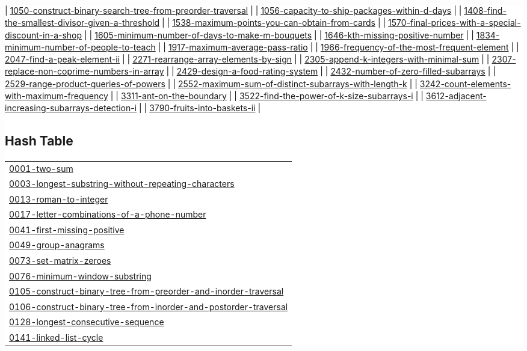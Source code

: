 | [1050-construct-binary-search-tree-from-preorder-traversal](https://github.com/isahilmishra/a2z-sheet/tree/master/1050-construct-binary-search-tree-from-preorder-traversal) |
| [1056-capacity-to-ship-packages-within-d-days](https://github.com/isahilmishra/a2z-sheet/tree/master/1056-capacity-to-ship-packages-within-d-days) |
| [1408-find-the-smallest-divisor-given-a-threshold](https://github.com/isahilmishra/a2z-sheet/tree/master/1408-find-the-smallest-divisor-given-a-threshold) |
| [1538-maximum-points-you-can-obtain-from-cards](https://github.com/isahilmishra/a2z-sheet/tree/master/1538-maximum-points-you-can-obtain-from-cards) |
| [1570-final-prices-with-a-special-discount-in-a-shop](https://github.com/isahilmishra/a2z-sheet/tree/master/1570-final-prices-with-a-special-discount-in-a-shop) |
| [1605-minimum-number-of-days-to-make-m-bouquets](https://github.com/isahilmishra/a2z-sheet/tree/master/1605-minimum-number-of-days-to-make-m-bouquets) |
| [1646-kth-missing-positive-number](https://github.com/isahilmishra/a2z-sheet/tree/master/1646-kth-missing-positive-number) |
| [1834-minimum-number-of-people-to-teach](https://github.com/isahilmishra/a2z-sheet/tree/master/1834-minimum-number-of-people-to-teach) |
| [1917-maximum-average-pass-ratio](https://github.com/isahilmishra/a2z-sheet/tree/master/1917-maximum-average-pass-ratio) |
| [1966-frequency-of-the-most-frequent-element](https://github.com/isahilmishra/a2z-sheet/tree/master/1966-frequency-of-the-most-frequent-element) |
| [2047-find-a-peak-element-ii](https://github.com/isahilmishra/a2z-sheet/tree/master/2047-find-a-peak-element-ii) |
| [2271-rearrange-array-elements-by-sign](https://github.com/isahilmishra/a2z-sheet/tree/master/2271-rearrange-array-elements-by-sign) |
| [2305-append-k-integers-with-minimal-sum](https://github.com/isahilmishra/a2z-sheet/tree/master/2305-append-k-integers-with-minimal-sum) |
| [2307-replace-non-coprime-numbers-in-array](https://github.com/isahilmishra/a2z-sheet/tree/master/2307-replace-non-coprime-numbers-in-array) |
| [2429-design-a-food-rating-system](https://github.com/isahilmishra/a2z-sheet/tree/master/2429-design-a-food-rating-system) |
| [2432-number-of-zero-filled-subarrays](https://github.com/isahilmishra/a2z-sheet/tree/master/2432-number-of-zero-filled-subarrays) |
| [2529-range-product-queries-of-powers](https://github.com/isahilmishra/a2z-sheet/tree/master/2529-range-product-queries-of-powers) |
| [2552-maximum-sum-of-distinct-subarrays-with-length-k](https://github.com/isahilmishra/a2z-sheet/tree/master/2552-maximum-sum-of-distinct-subarrays-with-length-k) |
| [3242-count-elements-with-maximum-frequency](https://github.com/isahilmishra/a2z-sheet/tree/master/3242-count-elements-with-maximum-frequency) |
| [3311-ant-on-the-boundary](https://github.com/isahilmishra/a2z-sheet/tree/master/3311-ant-on-the-boundary) |
| [3522-find-the-power-of-k-size-subarrays-i](https://github.com/isahilmishra/a2z-sheet/tree/master/3522-find-the-power-of-k-size-subarrays-i) |
| [3612-adjacent-increasing-subarrays-detection-i](https://github.com/isahilmishra/a2z-sheet/tree/master/3612-adjacent-increasing-subarrays-detection-i) |
| [3790-fruits-into-baskets-ii](https://github.com/isahilmishra/a2z-sheet/tree/master/3790-fruits-into-baskets-ii) |
## Hash Table
|  |
| ------- |
| [0001-two-sum](https://github.com/isahilmishra/a2z-sheet/tree/master/0001-two-sum) |
| [0003-longest-substring-without-repeating-characters](https://github.com/isahilmishra/a2z-sheet/tree/master/0003-longest-substring-without-repeating-characters) |
| [0013-roman-to-integer](https://github.com/isahilmishra/a2z-sheet/tree/master/0013-roman-to-integer) |
| [0017-letter-combinations-of-a-phone-number](https://github.com/isahilmishra/a2z-sheet/tree/master/0017-letter-combinations-of-a-phone-number) |
| [0041-first-missing-positive](https://github.com/isahilmishra/a2z-sheet/tree/master/0041-first-missing-positive) |
| [0049-group-anagrams](https://github.com/isahilmishra/a2z-sheet/tree/master/0049-group-anagrams) |
| [0073-set-matrix-zeroes](https://github.com/isahilmishra/a2z-sheet/tree/master/0073-set-matrix-zeroes) |
| [0076-minimum-window-substring](https://github.com/isahilmishra/a2z-sheet/tree/master/0076-minimum-window-substring) |
| [0105-construct-binary-tree-from-preorder-and-inorder-traversal](https://github.com/isahilmishra/a2z-sheet/tree/master/0105-construct-binary-tree-from-preorder-and-inorder-traversal) |
| [0106-construct-binary-tree-from-inorder-and-postorder-traversal](https://github.com/isahilmishra/a2z-sheet/tree/master/0106-construct-binary-tree-from-inorder-and-postorder-traversal) |
| [0128-longest-consecutive-sequence](https://github.com/isahilmishra/a2z-sheet/tree/master/0128-longest-consecutive-sequence) |
| [0141-linked-list-cycle](https://github.com/isahilmishra/a2z-sheet/tree/master/0141-linked-list-cycle) |